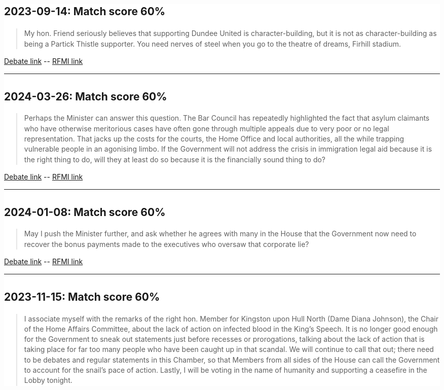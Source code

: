 

## 2023-09-14: Match score 60%

>My hon. Friend seriously believes that supporting Dundee United is character-building, but it is not as character-building as being a Partick Thistle supporter. You need nerves of steel when you go to the theatre of dreams, Firhill stadium.

[Debate link](https://www.theyworkforyou.com/debates/?id=2023-09-14a.1048.2)  --  [RFMI link](https://www.theyworkforyou.com/mp/25306/register)


---



## 2024-03-26: Match score 60%

>Perhaps the Minister can answer this question. The Bar Council has repeatedly highlighted the fact that asylum claimants who have otherwise meritorious cases have often gone through multiple appeals due to very poor or no legal representation. That jacks up the costs for the courts, the Home Office and local authorities, all the while trapping vulnerable people in an agonising limbo. If the Government will not address the crisis in immigration legal aid because it is the right thing to do, will they at least do so because it is the financially sound thing to do?

[Debate link](https://www.theyworkforyou.com/debates/?id=2024-03-26b.1385.0)  --  [RFMI link](https://www.theyworkforyou.com/mp/25306/register)


---



## 2024-01-08: Match score 60%

>May I push the Minister further, and ask whether he agrees with many in the House that the Government now need to recover the bonus payments made to the executives who oversaw that corporate lie?

[Debate link](https://www.theyworkforyou.com/debates/?id=2024-01-08d.102.2)  --  [RFMI link](https://www.theyworkforyou.com/mp/25306/register)


---



## 2023-11-15: Match score 60%

>I associate myself with the remarks of the right hon. Member for Kingston upon Hull North (Dame Diana Johnson), the Chair of the Home Affairs Committee, about the lack of action on infected blood in the King’s Speech. It is no longer good enough for the Government to sneak out statements just before recesses or prorogations, talking about the lack of action that is taking place for far too many people who have been caught up in that scandal. We will continue to call that out; there need to be debates and regular statements in this Chamber, so that Members from all sides of the House can call the Government to account for the snail’s pace of action. Lastly, I will be voting in the name of humanity and supporting a ceasefire in the Lobby tonight.
